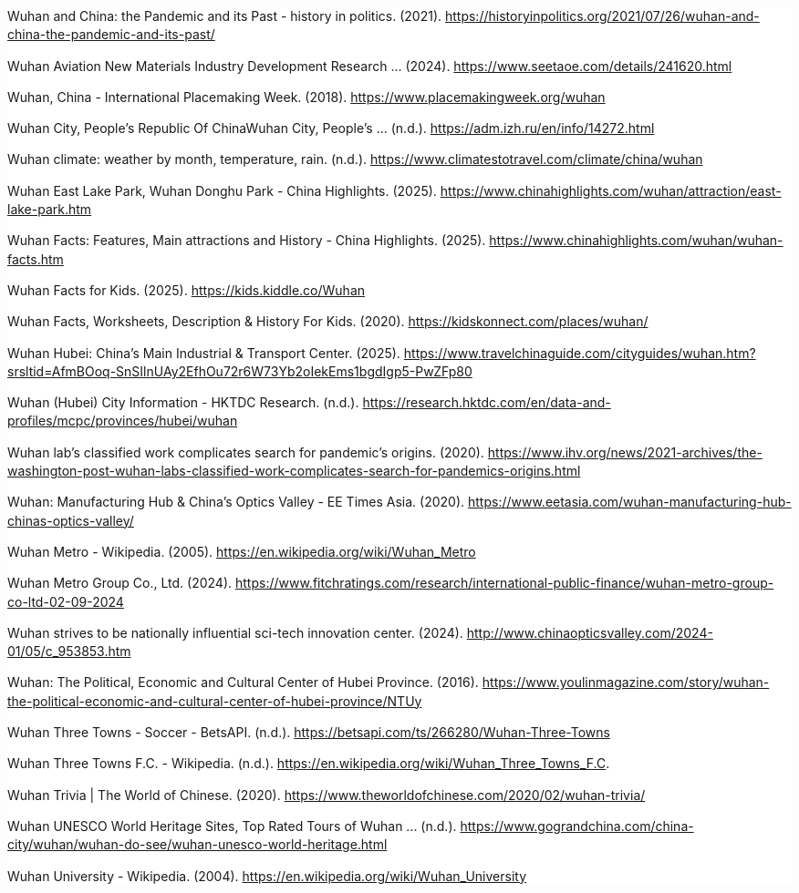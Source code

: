 Wuhan and China: the Pandemic and its Past - history in politics. (2021). https://historyinpolitics.org/2021/07/26/wuhan-and-china-the-pandemic-and-its-past/

Wuhan Aviation New Materials Industry Development Research ... (2024). https://www.seetaoe.com/details/241620.html

Wuhan, China - International Placemaking Week. (2018). https://www.placemakingweek.org/wuhan

Wuhan City, People’s Republic Of ChinaWuhan City, People’s ... (n.d.). https://adm.izh.ru/en/info/14272.html

Wuhan climate: weather by month, temperature, rain. (n.d.). https://www.climatestotravel.com/climate/china/wuhan

Wuhan East Lake Park, Wuhan Donghu Park - China Highlights. (2025). https://www.chinahighlights.com/wuhan/attraction/east-lake-park.htm

Wuhan Facts: Features, Main attractions and History - China Highlights. (2025). https://www.chinahighlights.com/wuhan/wuhan-facts.htm

Wuhan Facts for Kids. (2025). https://kids.kiddle.co/Wuhan

Wuhan Facts, Worksheets, Description & History For Kids. (2020). https://kidskonnect.com/places/wuhan/

Wuhan Hubei: China’s Main Industrial & Transport Center. (2025). https://www.travelchinaguide.com/cityguides/wuhan.htm?srsltid=AfmBOoq-SnSIlnUAy2EfhOu72r6W73Yb2oIekEms1bgdIgp5-PwZFp80

Wuhan (Hubei) City Information - HKTDC Research. (n.d.). https://research.hktdc.com/en/data-and-profiles/mcpc/provinces/hubei/wuhan

Wuhan lab’s classified work complicates search for pandemic’s origins. (2020). https://www.ihv.org/news/2021-archives/the-washington-post-wuhan-labs-classified-work-complicates-search-for-pandemics-origins.html

Wuhan: Manufacturing Hub & China’s Optics Valley - EE Times Asia. (2020). https://www.eetasia.com/wuhan-manufacturing-hub-chinas-optics-valley/

Wuhan Metro - Wikipedia. (2005). https://en.wikipedia.org/wiki/Wuhan_Metro

Wuhan Metro Group Co., Ltd. (2024). https://www.fitchratings.com/research/international-public-finance/wuhan-metro-group-co-ltd-02-09-2024

Wuhan strives to be nationally influential sci-tech innovation center. (2024). http://www.chinaopticsvalley.com/2024-01/05/c_953853.htm

Wuhan: The Political, Economic and Cultural Center of Hubei Province. (2016). https://www.youlinmagazine.com/story/wuhan-the-political-economic-and-cultural-center-of-hubei-province/NTUy

Wuhan Three Towns - Soccer - BetsAPI. (n.d.). https://betsapi.com/ts/266280/Wuhan-Three-Towns

Wuhan Three Towns F.C. - Wikipedia. (n.d.). https://en.wikipedia.org/wiki/Wuhan_Three_Towns_F.C.

Wuhan Trivia | The World of Chinese. (2020). https://www.theworldofchinese.com/2020/02/wuhan-trivia/

Wuhan UNESCO World Heritage Sites, Top Rated Tours of Wuhan ... (n.d.). https://www.gograndchina.com/china-city/wuhan/wuhan-do-see/wuhan-unesco-world-heritage.html

Wuhan University - Wikipedia. (2004). https://en.wikipedia.org/wiki/Wuhan_University
